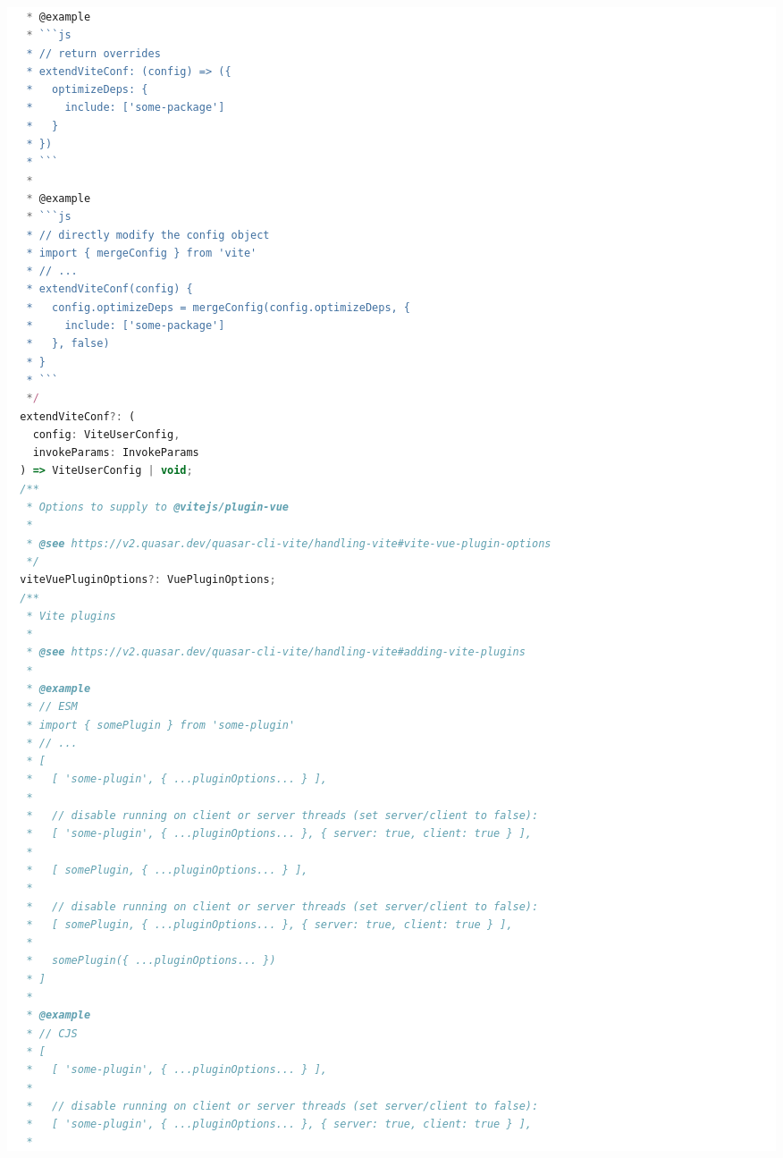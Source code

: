 ```js
   * @example
   * ```js
   * // return overrides
   * extendViteConf: (config) => ({
   *   optimizeDeps: {
   *     include: ['some-package']
   *   }
   * })
   * ```
   *
   * @example
   * ```js
   * // directly modify the config object
   * import { mergeConfig } from 'vite'
   * // ...
   * extendViteConf(config) {
   *   config.optimizeDeps = mergeConfig(config.optimizeDeps, {
   *     include: ['some-package']
   *   }, false)
   * }
   * ```
   */
  extendViteConf?: (
    config: ViteUserConfig,
    invokeParams: InvokeParams
  ) => ViteUserConfig | void;
  /**
   * Options to supply to @vitejs/plugin-vue
   *
   * @see https://v2.quasar.dev/quasar-cli-vite/handling-vite#vite-vue-plugin-options
   */
  viteVuePluginOptions?: VuePluginOptions;
  /**
   * Vite plugins
   *
   * @see https://v2.quasar.dev/quasar-cli-vite/handling-vite#adding-vite-plugins
   *
   * @example
   * // ESM
   * import { somePlugin } from 'some-plugin'
   * // ...
   * [
   *   [ 'some-plugin', { ...pluginOptions... } ],
   *
   *   // disable running on client or server threads (set server/client to false):
   *   [ 'some-plugin', { ...pluginOptions... }, { server: true, client: true } ],
   *
   *   [ somePlugin, { ...pluginOptions... } ],
   *
   *   // disable running on client or server threads (set server/client to false):
   *   [ somePlugin, { ...pluginOptions... }, { server: true, client: true } ],
   *
   *   somePlugin({ ...pluginOptions... })
   * ]
   *
   * @example
   * // CJS
   * [
   *   [ 'some-plugin', { ...pluginOptions... } ],
   *
   *   // disable running on client or server threads (set server/client to false):
   *   [ 'some-plugin', { ...pluginOptions... }, { server: true, client: true } ],
   *
```
